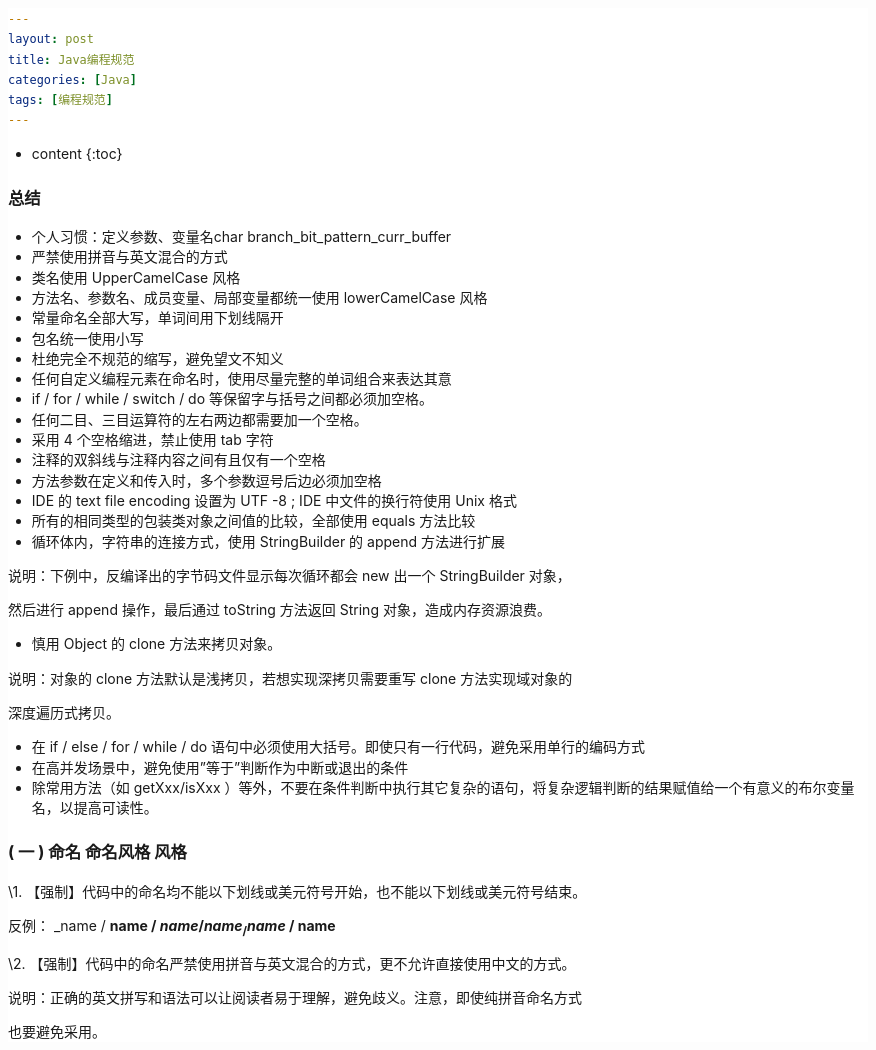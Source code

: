 ```yaml
---
layout: post
title: Java编程规范
categories: [Java]
tags: [编程规范]
---
```


* content
{:toc}
### 总结

- 个人习惯：定义参数、变量名char branch_bit_pattern_curr_buffer
- 严禁使用拼音与英文混合的方式
- 类名使用 UpperCamelCase 风格
- 方法名、参数名、成员变量、局部变量都统一使用 lowerCamelCase 风格
- 常量命名全部大写，单词间用下划线隔开
- 包名统一使用小写
- 杜绝完全不规范的缩写，避免望文不知义
- 任何自定义编程元素在命名时，使用尽量完整的单词组合来表达其意
- if / for / while / switch / do 等保留字与括号之间都必须加空格。
- 任何二目、三目运算符的左右两边都需要加一个空格。
- 采用 4 个空格缩进，禁止使用 tab 字符
- 注释的双斜线与注释内容之间有且仅有一个空格
- 方法参数在定义和传入时，多个参数逗号后边必须加空格
- IDE 的 text file encoding 设置为 UTF -8 ; IDE 中文件的换行符使用 Unix 格式
- 所有的相同类型的包装类对象之间值的比较，全部使用 equals 方法比较
- 循环体内，字符串的连接方式，使用 StringBuilder 的 append 方法进行扩展

说明：下例中，反编译出的字节码文件显示每次循环都会 new 出一个 StringBuilder 对象，

然后进行 append 操作，最后通过 toString 方法返回 String 对象，造成内存资源浪费。

- 慎用 Object 的 clone 方法来拷贝对象。

说明：对象的 clone 方法默认是浅拷贝，若想实现深拷贝需要重写 clone 方法实现域对象的

深度遍历式拷贝。

- 在 if / else / for / while / do 语句中必须使用大括号。即使只有一行代码，避免采用单行的编码方式
- 在高并发场景中，避免使用”等于”判断作为中断或退出的条件
- 除常用方法（如 getXxx/isXxx ）等外，不要在条件判断中执行其它复杂的语句，将复杂逻辑判断的结果赋值给一个有意义的布尔变量名，以提高可读性。



### ( 一 ) 命名 命名风格 风格

\1. 【强制】代码中的命名均不能以下划线或美元符号开始，也不能以下划线或美元符号结束。

反例： _name / __name / $name / name_ / name$ / name__

\2. 【强制】代码中的命名严禁使用拼音与英文混合的方式，更不允许直接使用中文的方式。

说明：正确的英文拼写和语法可以让阅读者易于理解，避免歧义。注意，即使纯拼音命名方式

也要避免采用。
